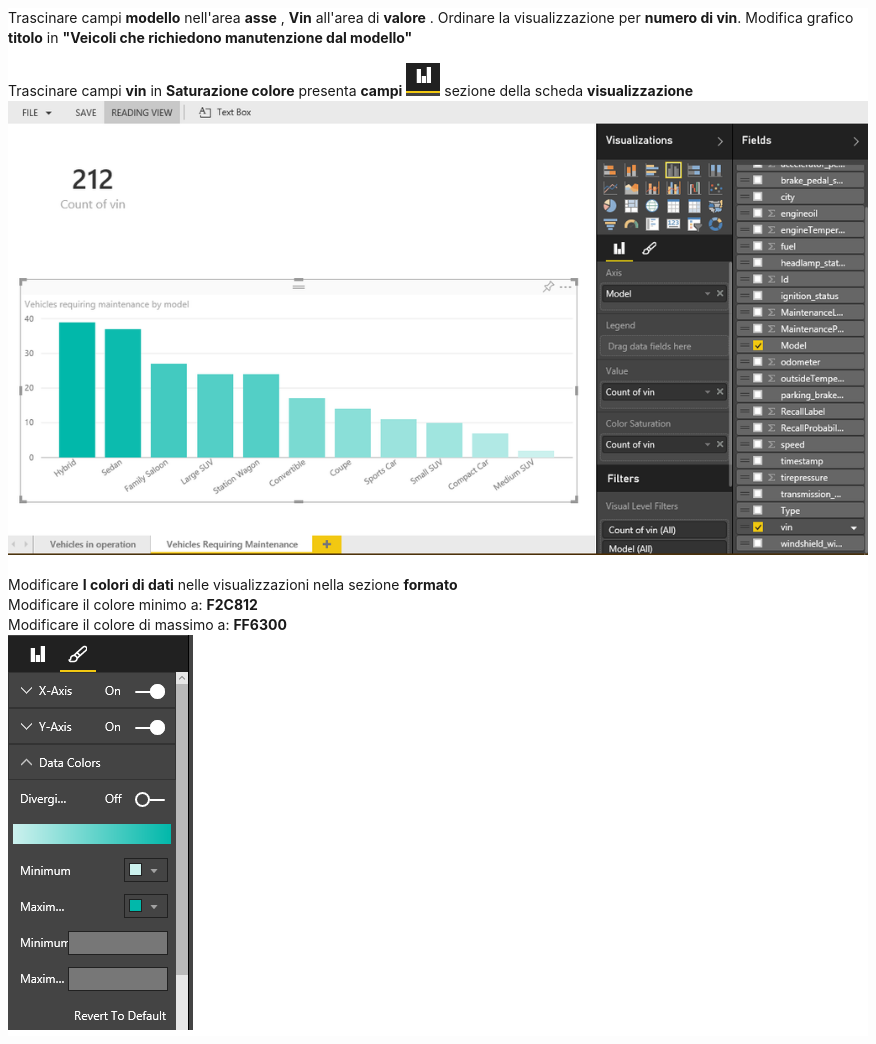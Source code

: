 Trascinare campi **modello** nell'area **asse** , **Vin** all'area di **valore** . Ordinare la visualizzazione per **numero di vin**.  Modifica grafico **titolo** in **"Veicoli che richiedono manutenzione dal modello"**  

Trascinare campi **vin** in **Saturazione colore** presenta **campi** ![campi](./media/cortana-analytics-playbook-vehicle-telemetry-powerbi-dashboard/connected-cars-3.4field.png) sezione della scheda **visualizzazione**  
![Auto connessa - saturazione colore](./media/cortana-analytics-playbook-vehicle-telemetry-powerbi-dashboard/connected-cars-3.4q.png)  

Modificare **I colori di dati** nelle visualizzazioni nella sezione **formato**  
Modificare il colore minimo a: **F2C812**  
Modificare il colore di massimo a: **FF6300**  
![Connessi Auto - modifiche al colore](./media/cortana-analytics-playbook-vehicle-telemetry-powerbi-dashboard/connected-cars-3.4r.png)  
